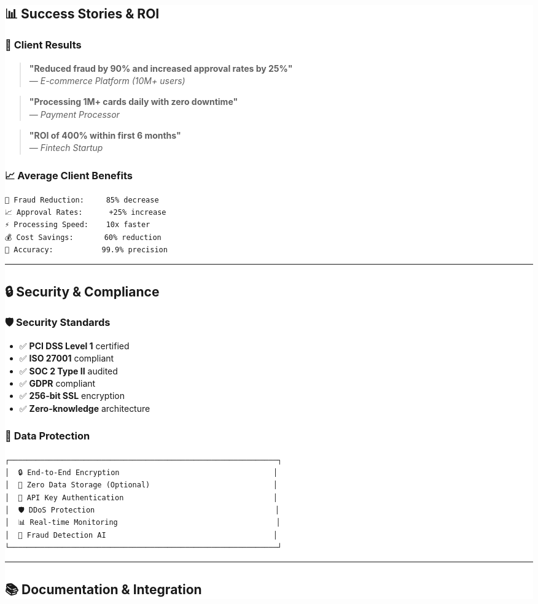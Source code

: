 
## 📊 Success Stories & ROI

### 🎯 **Client Results**

> **"Reduced fraud by 90% and increased approval rates by 25%"**  
> — *E-commerce Platform (10M+ users)*

> **"Processing 1M+ cards daily with zero downtime"**  
> — *Payment Processor*

> **"ROI of 400% within first 6 months"**  
> — *Fintech Startup*

### 📈 **Average Client Benefits**
```
🔻 Fraud Reduction:     85% decrease
📈 Approval Rates:      +25% increase  
⚡ Processing Speed:    10x faster
💰 Cost Savings:       60% reduction
🎯 Accuracy:           99.9% precision
```

---

## 🔒 Security & Compliance

### 🛡️ **Security Standards**
- ✅ **PCI DSS Level 1** certified
- ✅ **ISO 27001** compliant
- ✅ **SOC 2 Type II** audited
- ✅ **GDPR** compliant
- ✅ **256-bit SSL** encryption
- ✅ **Zero-knowledge** architecture

### 🔐 **Data Protection**
```
┌─────────────────────────────────────────────────────────────┐
│  🔒 End-to-End Encryption                                   │
│  🚫 Zero Data Storage (Optional)                            │
│  🔑 API Key Authentication                                  │
│  🛡️ DDoS Protection                                         │
│  📊 Real-time Monitoring                                    │
│  🚨 Fraud Detection AI                                      │
└─────────────────────────────────────────────────────────────┘
```

---

## 📚 Documentation & Integration

